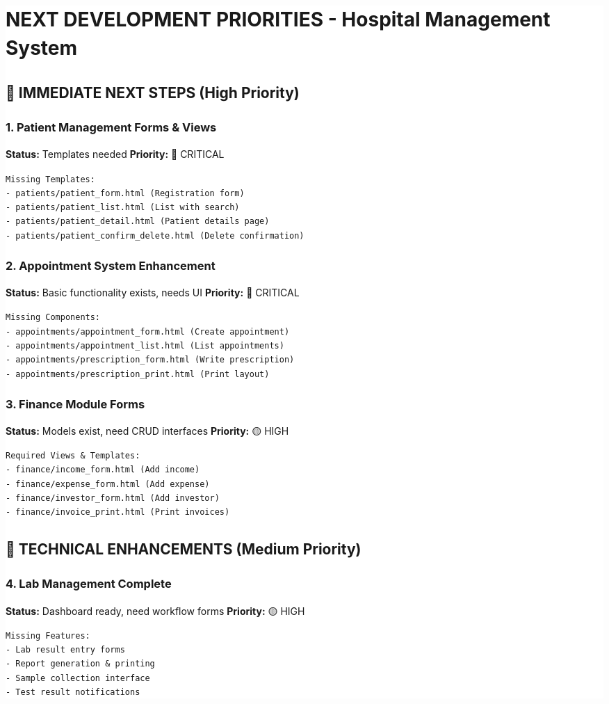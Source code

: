 # NEXT DEVELOPMENT PRIORITIES - Hospital Management System

## 🎯 IMMEDIATE NEXT STEPS (High Priority)

### 1. **Patient Management Forms & Views** 
**Status:** Templates needed
**Priority:** 🔴 CRITICAL
```
Missing Templates:
- patients/patient_form.html (Registration form)
- patients/patient_list.html (List with search)
- patients/patient_detail.html (Patient details page)
- patients/patient_confirm_delete.html (Delete confirmation)
```

### 2. **Appointment System Enhancement**
**Status:** Basic functionality exists, needs UI
**Priority:** 🔴 CRITICAL
```
Missing Components:
- appointments/appointment_form.html (Create appointment)
- appointments/appointment_list.html (List appointments)
- appointments/prescription_form.html (Write prescription)
- appointments/prescription_print.html (Print layout)
```

### 3. **Finance Module Forms**
**Status:** Models exist, need CRUD interfaces
**Priority:** 🟡 HIGH
```
Required Views & Templates:
- finance/income_form.html (Add income)
- finance/expense_form.html (Add expense)
- finance/investor_form.html (Add investor)
- finance/invoice_print.html (Print invoices)
```

## 🔧 TECHNICAL ENHANCEMENTS (Medium Priority)

### 4. **Lab Management Complete**
**Status:** Dashboard ready, need workflow forms
**Priority:** 🟡 HIGH
```
Missing Features:
- Lab result entry forms
- Report generation & printing
- Sample collection interface
- Test result notifications
```
